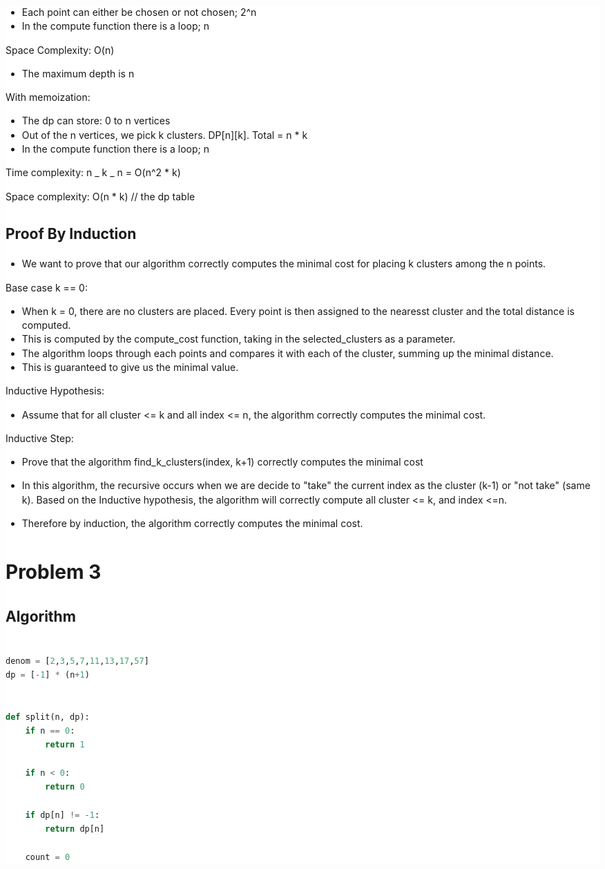- Each point can either be chosen or not chosen; 2^n
- In the compute function there is a loop; n

Space Complexity: O(n)

- The maximum depth is n

With memoization:

- The dp can store: 0 to n vertices
- Out of the n vertices, we pick k clusters. DP[n][k]. Total = n \* k
- In the compute function there is a loop; n

Time complexity: n _ k _ n = O(n^2 \* k)

Space complexity: O(n \* k) // the dp table

## Proof By Induction

- We want to prove that our algorithm correctly computes the minimal cost for placing k clusters among the n points.

Base case k == 0:

- When k = 0, there are no clusters are placed. Every point is then assigned to the nearesst cluster and the total distance is computed.
- This is computed by the compute_cost function, taking in the selected_clusters as a parameter.
- The algorithm loops through each points and compares it with each of the cluster, summing up the minimal distance.
- This is guaranteed to give us the minimal value.

Inductive Hypothesis:

- Assume that for all cluster <= k and all index <= n, the algorithm correctly computes the minimal cost.

Inductive Step:

- Prove that the algorithm find_k_clusters(index, k+1) correctly computes the minimal cost

- In this algorithm, the recursive occurs when we are decide to "take" the current index as the cluster (k-1) or "not take" (same k). Based on the Inductive hypothesis, the algorithm will correctly compute all cluster <= k, and index <=n.

- Therefore by induction, the algorithm correctly computes the minimal cost.

# Problem 3

## Algorithm

```py

denom = [2,3,5,7,11,13,17,57]
dp = [-1] * (n+1)


def split(n, dp):
    if n == 0:
        return 1

    if n < 0:
        return 0

    if dp[n] != -1:
        return dp[n]

    count = 0

```
